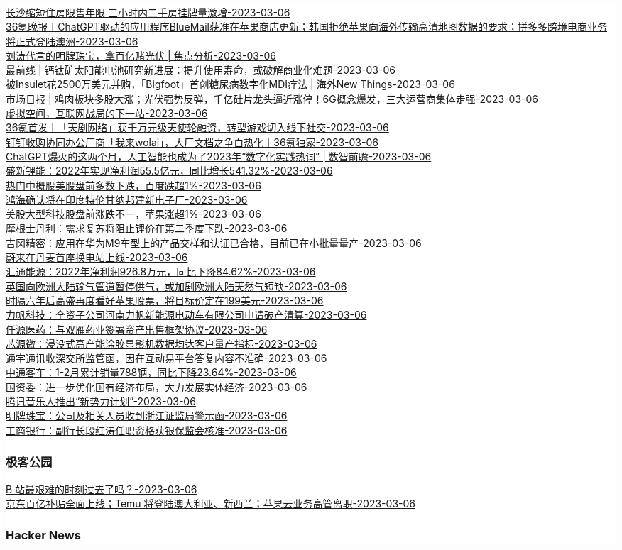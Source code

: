 <a target=_blank rel=nofollow href="https://36kr.com/p/2159879689674505?f=rss" >长沙缩短住房限售年限 三小时内二手房挂牌量激增-2023-03-06</a><br/><a target=_blank rel=nofollow href="https://36kr.com/p/2159870767882249?f=rss" >36氪晚报丨ChatGPT驱动的应用程序BlueMail获准在苹果商店更新；韩国拒绝苹果向海外传输高清地图数据的要求；拼多多跨境电商业务将正式登陆澳洲-2023-03-06</a><br/><a target=_blank rel=nofollow href="https://36kr.com/p/2158614430703361?f=rss" >刘涛代言的明牌珠宝，拿百亿赌光伏 | 焦点分析-2023-03-06</a><br/><a target=_blank rel=nofollow href="https://36kr.com/p/2154114150388231?f=rss" >最前线 | 钙钛矿太阳能电池研究新进展：提升使用寿命，或破解商业化难题-2023-03-06</a><br/><a target=_blank rel=nofollow href="https://36kr.com/p/2159705006710789?f=rss" >被Insulet花2500万美元并购，「Bigfoot」首创糖尿病数字化MDI疗法 | 海外New Things-2023-03-06</a><br/><a target=_blank rel=nofollow href="https://36kr.com/p/2159690572537856?f=rss" >市场日报 | 鸡肉板块多股大涨；光伏强势反弹，千亿硅片龙头逼近涨停！6G概念爆发，三大运营商集体走强-2023-03-06</a><br/><a target=_blank rel=nofollow href="https://36kr.com/p/2153749519405573?f=rss" >虚拟空间，互联网战局的下一站-2023-03-06</a><br/><a target=_blank rel=nofollow href="https://36kr.com/p/2153713751036423?f=rss" >36氪首发丨「天剧网络」获千万元级天使轮融资，转型游戏切入线下社交-2023-03-06</a><br/><a target=_blank rel=nofollow href="https://36kr.com/p/2158910252130057?f=rss" >钉钉收购协同办公厂商「我来wolai」，大厂文档之争白热化｜36氪独家-2023-03-06</a><br/><a target=_blank rel=nofollow href="https://36kr.com/p/2154017895109125?f=rss" >ChatGPT爆火的这两个月，人工智能也成为了2023年“数字化实践热词” | 数智前瞻-2023-03-06</a><br/><a target=_blank rel=nofollow href="https://36kr.com/newsflashes/2159996589022980?f=rss" >盛新锂能：2022年实现净利润55.5亿元，同比增长541.32%-2023-03-06</a><br/><a target=_blank rel=nofollow href="https://36kr.com/newsflashes/2159995416108802?f=rss" >热门中概股美股盘前多数下跌，百度跌超1%-2023-03-06</a><br/><a target=_blank rel=nofollow href="https://36kr.com/newsflashes/2159992350859017?f=rss" >鸿海确认将在印度特伦甘纳邦建新电子厂-2023-03-06</a><br/><a target=_blank rel=nofollow href="https://36kr.com/newsflashes/2159991380532993?f=rss" >美股大型科技股盘前涨跌不一，苹果涨超1%-2023-03-06</a><br/><a target=_blank rel=nofollow href="https://36kr.com/newsflashes/2159989645664259?f=rss" >摩根士丹利：需求复苏将阻止锂价在第二季度下跌-2023-03-06</a><br/><a target=_blank rel=nofollow href="https://36kr.com/newsflashes/2159987585933314?f=rss" >吉冈精密：应用在华为M9车型上的产品交样和认证已合格，目前已在小批量量产-2023-03-06</a><br/><a target=_blank rel=nofollow href="https://36kr.com/newsflashes/2159976912642055?f=rss" >蔚来在丹麦首座换电站上线-2023-03-06</a><br/><a target=_blank rel=nofollow href="https://36kr.com/newsflashes/2159973400731400?f=rss" >汇通能源：2022年净利润926.8万元，同比下降84.62%-2023-03-06</a><br/><a target=_blank rel=nofollow href="https://36kr.com/newsflashes/2159969850957568?f=rss" >英国向欧洲大陆输气管道暂停供气，或加剧欧洲大陆天然气短缺-2023-03-06</a><br/><a target=_blank rel=nofollow href="https://36kr.com/newsflashes/2159968095625220?f=rss" >时隔六年后高盛再度看好苹果股票，将目标价定在199美元-2023-03-06</a><br/><a target=_blank rel=nofollow href="https://36kr.com/newsflashes/2159958688817156?f=rss" >力帆科技：全资子公司河南力帆新能源电动车有限公司申请破产清算-2023-03-06</a><br/><a target=_blank rel=nofollow href="https://36kr.com/newsflashes/2159956991582212?f=rss" >仟源医药：与双雁药业签署资产出售框架协议-2023-03-06</a><br/><a target=_blank rel=nofollow href="https://36kr.com/newsflashes/2159953062928136?f=rss" >芯源微：浸没式高产能涂胶显影机数据均达客户量产指标-2023-03-06</a><br/><a target=_blank rel=nofollow href="https://36kr.com/newsflashes/2159948004810760?f=rss" >通宇通讯收深交所监管函，因在互动易平台答复内容不准确-2023-03-06</a><br/><a target=_blank rel=nofollow href="https://36kr.com/newsflashes/2159943609491205?f=rss" >中通客车：1-2月累计销量788辆，同比下降23.64%-2023-03-06</a><br/><a target=_blank rel=nofollow href="https://36kr.com/newsflashes/2159939887865858?f=rss" >国资委：进一步优化国有经济布局，大力发展实体经济-2023-03-06</a><br/><a target=_blank rel=nofollow href="https://36kr.com/newsflashes/2159927993524228?f=rss" >腾讯音乐人推出“新势力计划”-2023-03-06</a><br/><a target=_blank rel=nofollow href="https://36kr.com/newsflashes/2159921739603968?f=rss" >明牌珠宝：公司及相关人员收到浙江证监局警示函-2023-03-06</a><br/><a target=_blank rel=nofollow href="https://36kr.com/newsflashes/2159910325477377?f=rss" >工商银行：副行长段红涛任职资格获银保监会核准-2023-03-06</a><br/>



###  极客公园

<a target=_blank rel=nofollow href="http://www.geekpark.net/news/315771" >B 站最艰难的时刻过去了吗？-2023-03-06</a><br/><a target=_blank rel=nofollow href="http://www.geekpark.net/news/315765" >京东百亿补贴全面上线；Temu 将登陆澳大利亚、新西兰；苹果云业务高管离职-2023-03-06</a><br/>



###  Hacker News
